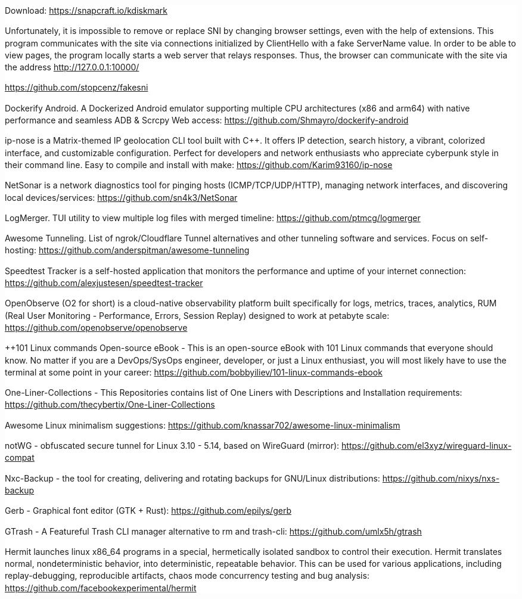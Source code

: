 Download: https://snapcraft.io/kdiskmark

Unfortunately, it is impossible to remove or replace SNI by changing browser settings, even with the help of extensions. This program communicates with the site via connections initialized by ClientHello with a fake ServerName value.
In order to be able to view pages, the program locally starts a web server that relays responses. Thus, the browser can communicate with the site via the address http://127.0.0.1:10000/

https://github.com/stopcenz/fakesni

Dockerify Android. A Dockerized Android emulator supporting multiple CPU architectures (x86 and arm64) with native performance and seamless ADB & Scrcpy Web access: https://github.com/Shmayro/dockerify-android

ip-nose is a Matrix-themed IP geolocation CLI tool built with C++. It offers IP detection, search history, a vibrant, colorized interface, and customizable configuration. Perfect for developers and network enthusiasts who appreciate cyberpunk style in their command line. Easy to compile and install with make: https://github.com/Karim93160/ip-nose

NetSonar is a network diagnostics tool for pinging hosts (ICMP/TCP/UDP/HTTP), managing network interfaces, and discovering local devices/services: https://github.com/sn4k3/NetSonar

LogMerger. TUI utility to view multiple log files with merged timeline: https://github.com/ptmcg/logmerger

Awesome Tunneling. List of ngrok/Cloudflare Tunnel alternatives and other tunneling software and services. Focus on self-hosting: https://github.com/anderspitman/awesome-tunneling

Speedtest Tracker is a self-hosted application that monitors the performance and uptime of your internet connection: https://github.com/alexjustesen/speedtest-tracker

OpenObserve (O2 for short) is a cloud-native observability platform built specifically for logs, metrics, traces, analytics, RUM (Real User Monitoring - Performance, Errors, Session Replay) designed to work at petabyte scale: https://github.com/openobserve/openobserve

++101 Linux commands Open-source eBook - This is an open-source eBook with 101 Linux commands that everyone should know. No matter if you are a DevOps/SysOps engineer, developer, or just a Linux enthusiast, you will most likely have to use the terminal at some point in your career: https://github.com/bobbyiliev/101-linux-commands-ebook

One-Liner-Collections - This Repositories contains list of One Liners with Descriptions and Installation requirements: https://github.com/thecybertix/One-Liner-Collections

Awesome Linux minimalism suggestions: https://github.com/knassar702/awesome-linux-minimalism

notWG - obfuscated secure tunnel for Linux 3.10 - 5.14, based on WireGuard (mirror): https://github.com/el3xyz/wireguard-linux-compat

Nxc-Backup - the tool for creating, delivering and rotating backups for GNU/Linux distributions: https://github.com/nixys/nxs-backup

Gerb - Graphical font editor (GTK + Rust): https://github.com/epilys/gerb

GTrash - A Featureful Trash CLI manager alternative to rm and trash-cli: https://github.com/umlx5h/gtrash

Hermit launches linux x86_64 programs in a special, hermetically isolated sandbox to control their execution. Hermit translates normal, nondeterministic behavior, into deterministic, repeatable behavior. This can be used for various applications, including replay-debugging, reproducible artifacts, chaos mode concurrency testing and bug analysis: https://github.com/facebookexperimental/hermit
